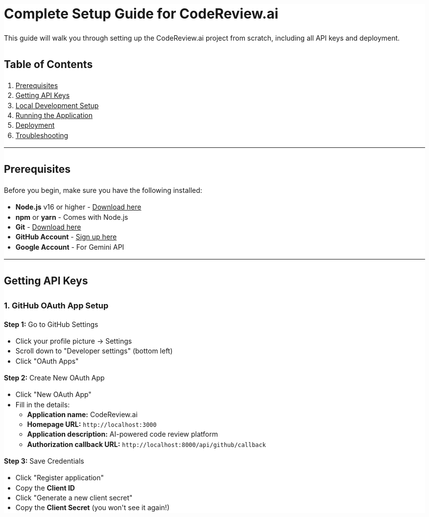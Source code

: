 # Complete Setup Guide for CodeReview.ai

This guide will walk you through setting up the CodeReview.ai project from scratch, including all API keys and deployment.

## Table of Contents

1. [Prerequisites](#prerequisites)
2. [Getting API Keys](#getting-api-keys)
3. [Local Development Setup](#local-development-setup)
4. [Running the Application](#running-the-application)
5. [Deployment](#deployment)
6. [Troubleshooting](#troubleshooting)

---

## Prerequisites

Before you begin, make sure you have the following installed:

- **Node.js** v16 or higher - [Download here](https://nodejs.org/)
- **npm** or **yarn** - Comes with Node.js
- **Git** - [Download here](https://git-scm.com/)
- **GitHub Account** - [Sign up here](https://github.com/)
- **Google Account** - For Gemini API

---

## Getting API Keys

### 1. GitHub OAuth App Setup

**Step 1:** Go to GitHub Settings
- Click your profile picture → Settings
- Scroll down to "Developer settings" (bottom left)
- Click "OAuth Apps"

**Step 2:** Create New OAuth App
- Click "New OAuth App"
- Fill in the details:
  - **Application name:** CodeReview.ai
  - **Homepage URL:** `http://localhost:3000`
  - **Application description:** AI-powered code review platform
  - **Authorization callback URL:** `http://localhost:8000/api/github/callback`

**Step 3:** Save Credentials
- Click "Register application"
- Copy the **Client ID**
- Click "Generate a new client secret"
- Copy the **Client Secret** (you won't see it again!)
